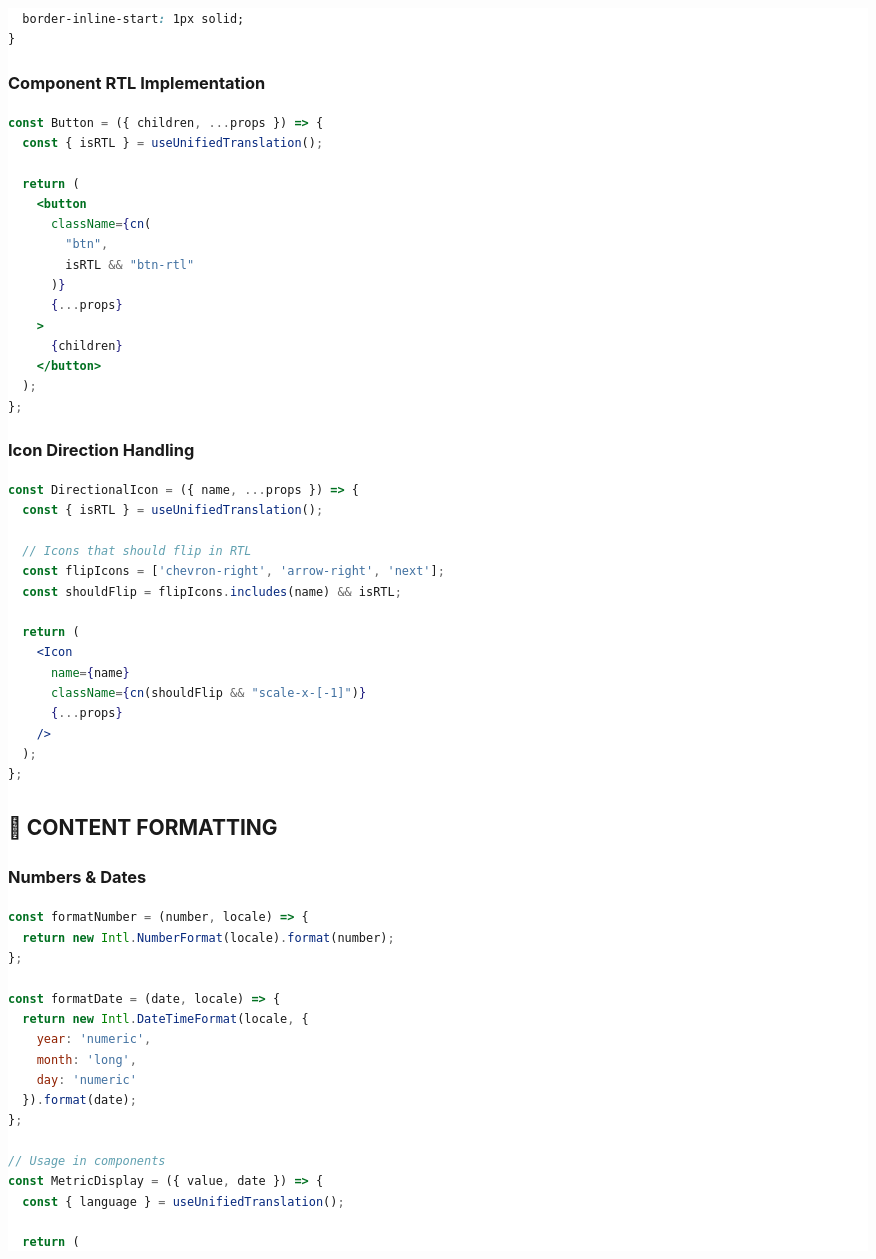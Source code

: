 ```css
  border-inline-start: 1px solid;
}
```

### **Component RTL Implementation**
```jsx
const Button = ({ children, ...props }) => {
  const { isRTL } = useUnifiedTranslation();
  
  return (
    <button
      className={cn(
        "btn",
        isRTL && "btn-rtl"
      )}
      {...props}
    >
      {children}
    </button>
  );
};
```

### **Icon Direction Handling**
```jsx
const DirectionalIcon = ({ name, ...props }) => {
  const { isRTL } = useUnifiedTranslation();
  
  // Icons that should flip in RTL
  const flipIcons = ['chevron-right', 'arrow-right', 'next'];
  const shouldFlip = flipIcons.includes(name) && isRTL;
  
  return (
    <Icon
      name={name}
      className={cn(shouldFlip && "scale-x-[-1]")}
      {...props}
    />
  );
};
```

## 📝 **CONTENT FORMATTING**

### **Numbers & Dates**
```jsx
const formatNumber = (number, locale) => {
  return new Intl.NumberFormat(locale).format(number);
};

const formatDate = (date, locale) => {
  return new Intl.DateTimeFormat(locale, {
    year: 'numeric',
    month: 'long',
    day: 'numeric'
  }).format(date);
};

// Usage in components
const MetricDisplay = ({ value, date }) => {
  const { language } = useUnifiedTranslation();
  
  return (
```